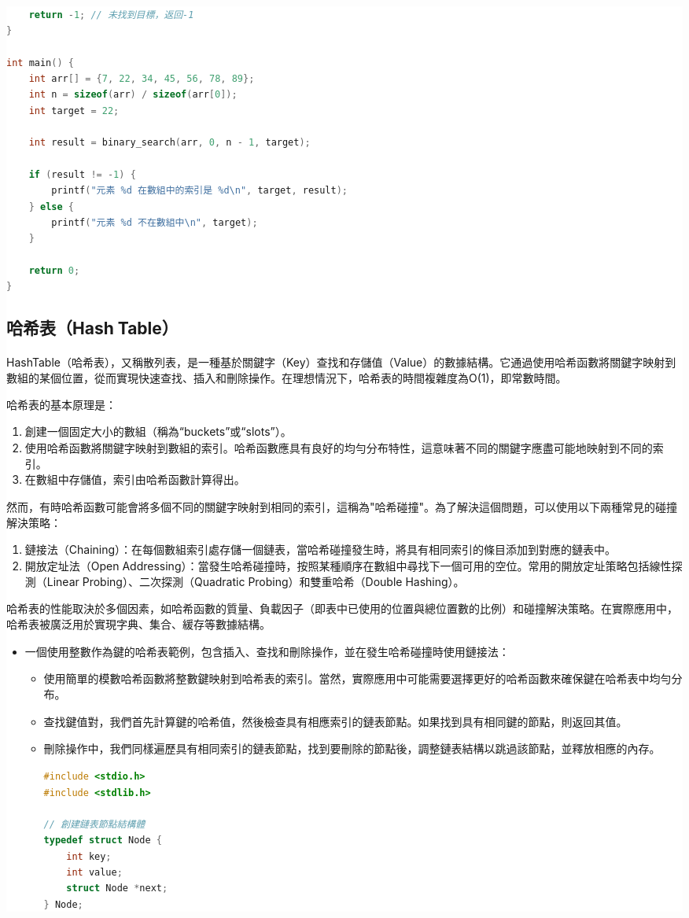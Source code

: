```C
    return -1; // 未找到目標，返回-1
}

int main() {
    int arr[] = {7, 22, 34, 45, 56, 78, 89};
    int n = sizeof(arr) / sizeof(arr[0]);
    int target = 22;

    int result = binary_search(arr, 0, n - 1, target);

    if (result != -1) {
        printf("元素 %d 在數組中的索引是 %d\n", target, result);
    } else {
        printf("元素 %d 不在數組中\n", target);
    }

    return 0;
}
```

<h2 id="7.3">哈希表（Hash Table）</h2>

HashTable（哈希表），又稱散列表，是一種基於關鍵字（Key）查找和存儲值（Value）的數據結構。它通過使用哈希函數將關鍵字映射到數組的某個位置，從而實現快速查找、插入和刪除操作。在理想情況下，哈希表的時間複雜度為O(1)，即常數時間。

哈希表的基本原理是：

1. 創建一個固定大小的數組（稱為“buckets”或“slots”）。
2. 使用哈希函數將關鍵字映射到數組的索引。哈希函數應具有良好的均勻分布特性，這意味著不同的關鍵字應盡可能地映射到不同的索引。
3. 在數組中存儲值，索引由哈希函數計算得出。

然而，有時哈希函數可能會將多個不同的關鍵字映射到相同的索引，這稱為"哈希碰撞"。為了解決這個問題，可以使用以下兩種常見的碰撞解決策略：

1. 鏈接法（Chaining）：在每個數組索引處存儲一個鏈表，當哈希碰撞發生時，將具有相同索引的條目添加到對應的鏈表中。
2. 開放定址法（Open Addressing）：當發生哈希碰撞時，按照某種順序在數組中尋找下一個可用的空位。常用的開放定址策略包括線性探測（Linear Probing）、二次探測（Quadratic Probing）和雙重哈希（Double Hashing）。

哈希表的性能取決於多個因素，如哈希函數的質量、負載因子（即表中已使用的位置與總位置數的比例）和碰撞解決策略。在實際應用中，哈希表被廣泛用於實現字典、集合、緩存等數據結構。

- 一個使用整數作為鍵的哈希表範例，包含插入、查找和刪除操作，並在發生哈希碰撞時使用鏈接法：

  - 使用簡單的模數哈希函數將整數鍵映射到哈希表的索引。當然，實際應用中可能需要選擇更好的哈希函數來確保鍵在哈希表中均勻分布。
  - 查找鍵值對，我們首先計算鍵的哈希值，然後檢查具有相應索引的鏈表節點。如果找到具有相同鍵的節點，則返回其值。
  - 刪除操作中，我們同樣遍歷具有相同索引的鏈表節點，找到要刪除的節點後，調整鏈表結構以跳過該節點，並釋放相應的內存。

    ```C
    #include <stdio.h>
    #include <stdlib.h>

    // 創建鏈表節點結構體
    typedef struct Node {
        int key;
        int value;
        struct Node *next;
    } Node;
